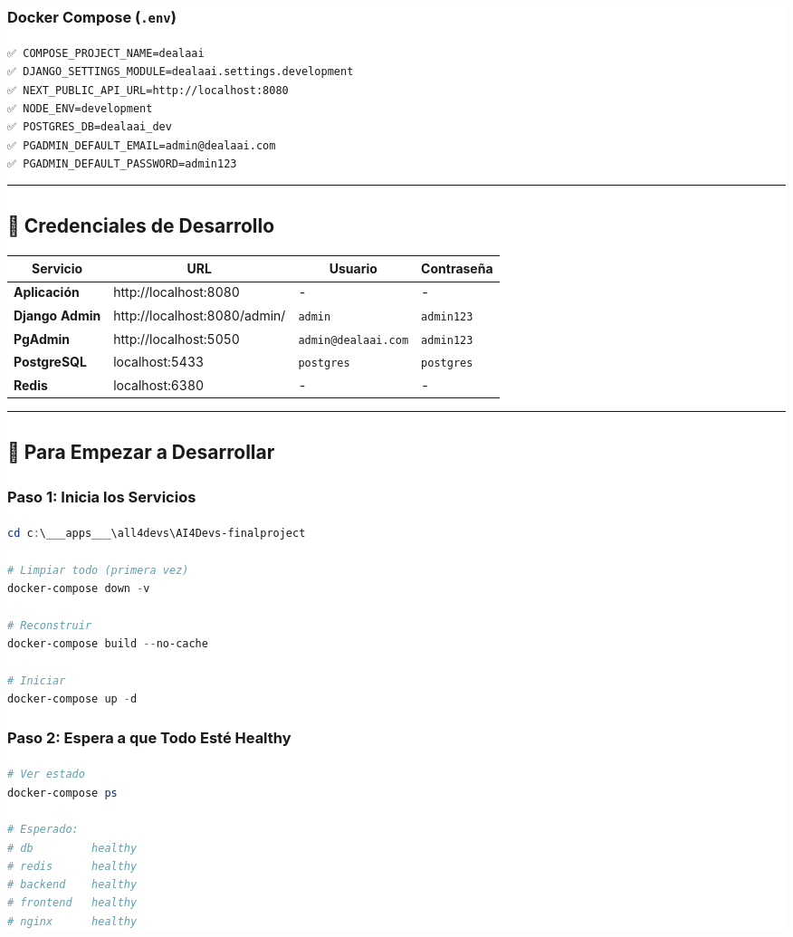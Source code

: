 ### Docker Compose (`.env`)

```env
✅ COMPOSE_PROJECT_NAME=dealaai
✅ DJANGO_SETTINGS_MODULE=dealaai.settings.development
✅ NEXT_PUBLIC_API_URL=http://localhost:8080
✅ NODE_ENV=development
✅ POSTGRES_DB=dealaai_dev
✅ PGADMIN_DEFAULT_EMAIL=admin@dealaai.com
✅ PGADMIN_DEFAULT_PASSWORD=admin123
```

---

## 🔑 Credenciales de Desarrollo

| Servicio         | URL                          | Usuario             | Contraseña |
| ---------------- | ---------------------------- | ------------------- | ---------- |
| **Aplicación**   | http://localhost:8080        | -                   | -          |
| **Django Admin** | http://localhost:8080/admin/ | `admin`             | `admin123` |
| **PgAdmin**      | http://localhost:5050        | `admin@dealaai.com` | `admin123` |
| **PostgreSQL**   | localhost:5433               | `postgres`          | `postgres` |
| **Redis**        | localhost:6380               | -                   | -          |

---

## 🚀 Para Empezar a Desarrollar

### Paso 1: Inicia los Servicios

```powershell
cd c:\___apps___\all4devs\AI4Devs-finalproject

# Limpiar todo (primera vez)
docker-compose down -v

# Reconstruir
docker-compose build --no-cache

# Iniciar
docker-compose up -d
```

### Paso 2: Espera a que Todo Esté Healthy

```powershell
# Ver estado
docker-compose ps

# Esperado:
# db         healthy
# redis      healthy
# backend    healthy
# frontend   healthy
# nginx      healthy
```
